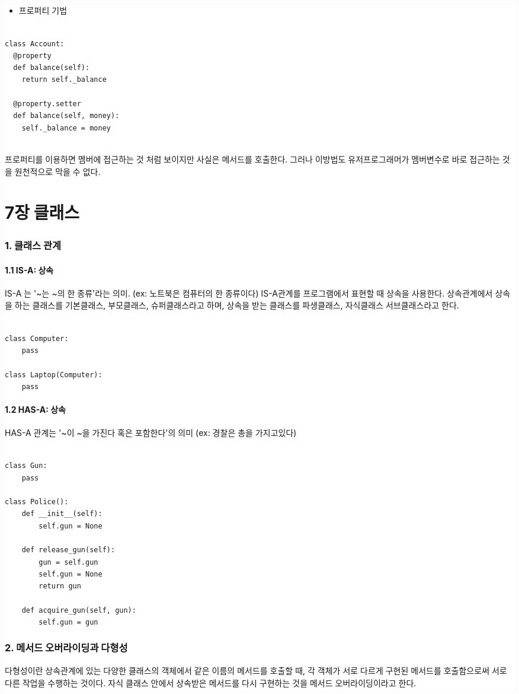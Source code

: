 - 프로퍼티 기법 
<pre><code>
class Account:
  @property
  def balance(self):
    return self._balance
    
  @property.setter
  def balance(self, money):
    self._balance = money
  
</code></pre>
프로퍼티를 이용하면 멤버에 접근하는 것 처럼 보이지만 사실은 메서드를 호출한다. 그러나 이방법도 유저프로그래머가 멤버변수로 바로 접근하는 것을 원천적으로 막을 수 없다.


# 7장 클래스

### 1. 클래스 관계

#### 1.1 IS-A: 상속
IS-A 는 '~는 ~의 한 종류'라는 의미. (ex: 노트북은 컴퓨터의 한 종류이다) IS-A관계를 프로그램에서 표현할 때 상속을 사용한다.
상속관계에서 상속을 하는 클래스를 기본클래스, 부모클래스, 슈퍼클래스라고 하며, 상속을 받는 클래스를 파생클래스, 자식클래스 서브클래스라고 한다.

<pre><code>
class Computer:
	pass

class Laptop(Computer):
	pass
</code></pre>

#### 1.2 HAS-A: 상속
HAS-A 관계는 '~이 ~을 가진다 혹은 포함한다'의 의미 (ex: 경찰은 총을 가지고있다)

<pre><code>
class Gun:
	pass

class Police():
	def __init__(self):
		self.gun = None
		
	def release_gun(self):
		gun = self.gun
		self.gun = None
		return gun
		
	def acquire_gun(self, gun):
		self.gun = gun
</code></pre>

### 2. 메서드 오버라이딩과 다형성

다형성이란 상속관계에 있는 다양한 클래스의 객체에서 같은 이름의 메서드를 호출할 때, 각 객체가 서로 다르게 구현된 메서드를 호출함으로써 서로 다른 작업을 수행하는 것이다. 
자식 클래스 안에서 상속받은 메서드를 다시 구현하는 것을 메서드 오버라이딩이라고 한다.
